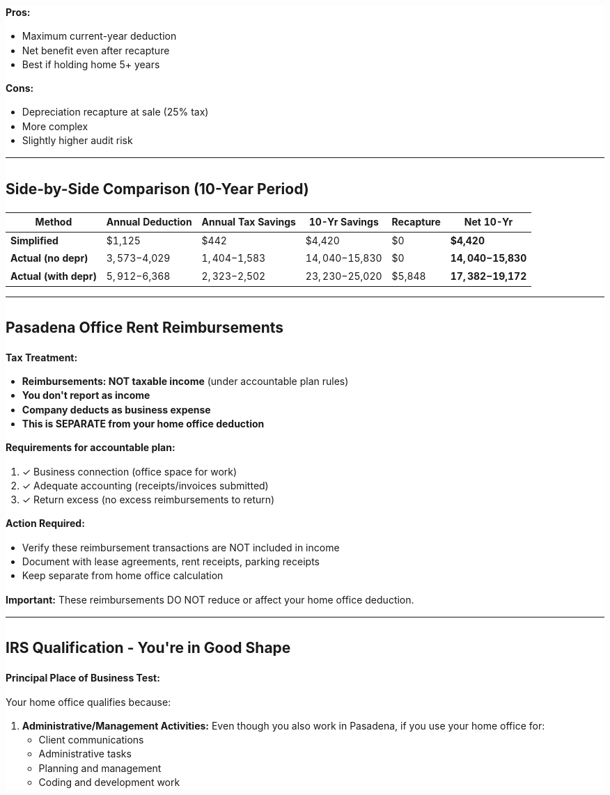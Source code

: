 **Pros:**
- Maximum current-year deduction
- Net benefit even after recapture
- Best if holding home 5+ years

**Cons:**
- Depreciation recapture at sale (25% tax)
- More complex
- Slightly higher audit risk

---

## Side-by-Side Comparison (10-Year Period)

| Method | Annual Deduction | Annual Tax Savings | 10-Yr Savings | Recapture | Net 10-Yr |
|--------|------------------|-------------------|---------------|-----------|-----------|
| **Simplified** | $1,125 | $442 | $4,420 | $0 | **$4,420** |
| **Actual (no depr)** | $3,573-$4,029 | $1,404-$1,583 | $14,040-$15,830 | $0 | **$14,040-$15,830** |
| **Actual (with depr)** | $5,912-$6,368 | $2,323-$2,502 | $23,230-$25,020 | $5,848 | **$17,382-$19,172** |

---

## Pasadena Office Rent Reimbursements

**Tax Treatment:**
- **Reimbursements: NOT taxable income** (under accountable plan rules)
- **You don't report as income**
- **Company deducts as business expense**
- **This is SEPARATE from your home office deduction**

**Requirements for accountable plan:**
1. ✓ Business connection (office space for work)
2. ✓ Adequate accounting (receipts/invoices submitted)
3. ✓ Return excess (no excess reimbursements to return)

**Action Required:**
- Verify these reimbursement transactions are NOT included in income
- Document with lease agreements, rent receipts, parking receipts
- Keep separate from home office calculation

**Important:** These reimbursements DO NOT reduce or affect your home office deduction.

---

## IRS Qualification - You're in Good Shape

**Principal Place of Business Test:**

Your home office qualifies because:
1. **Administrative/Management Activities:** Even though you also work in Pasadena, if you use your home office for:
   - Client communications
   - Administrative tasks
   - Planning and management
   - Coding and development work
